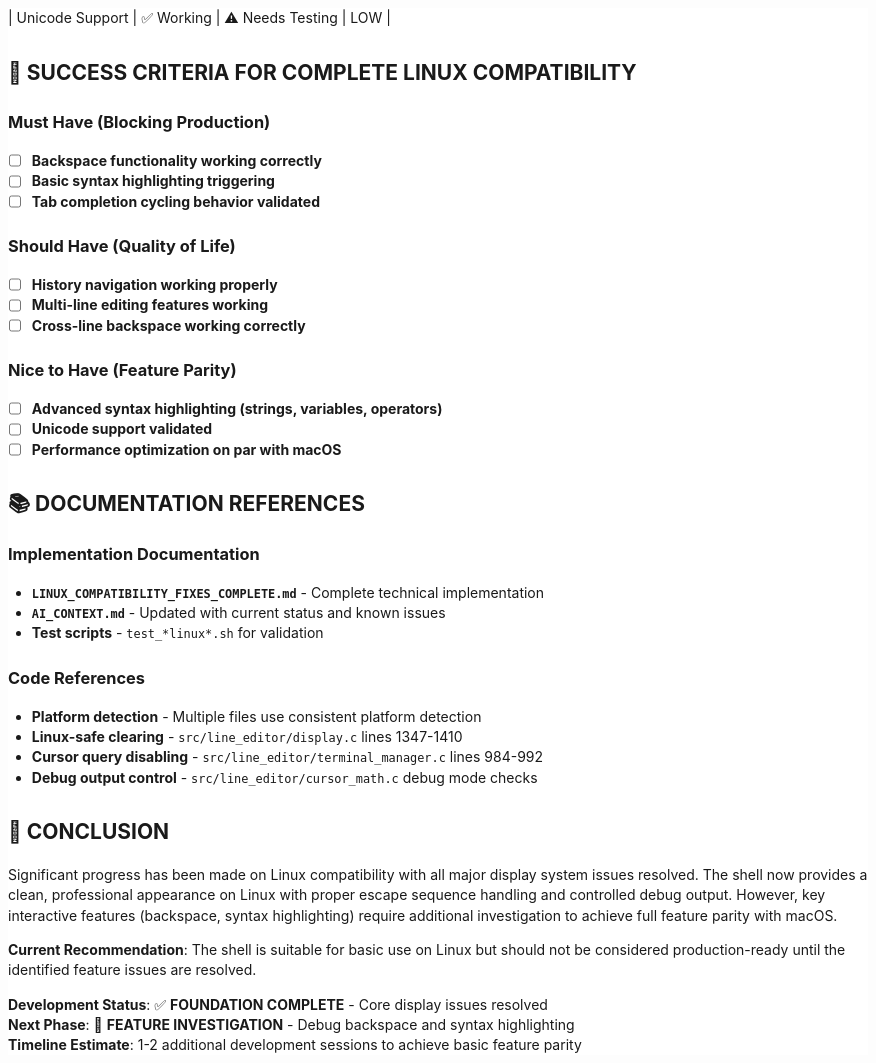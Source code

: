 | Unicode Support | ✅ Working | ⚠️ Needs Testing | LOW |

## 🎯 SUCCESS CRITERIA FOR COMPLETE LINUX COMPATIBILITY

### Must Have (Blocking Production)
- [ ] **Backspace functionality working correctly**
- [ ] **Basic syntax highlighting triggering**
- [ ] **Tab completion cycling behavior validated**

### Should Have (Quality of Life)
- [ ] **History navigation working properly**
- [ ] **Multi-line editing features working**
- [ ] **Cross-line backspace working correctly**

### Nice to Have (Feature Parity)
- [ ] **Advanced syntax highlighting (strings, variables, operators)**
- [ ] **Unicode support validated**
- [ ] **Performance optimization on par with macOS**

## 📚 DOCUMENTATION REFERENCES

### Implementation Documentation
- **`LINUX_COMPATIBILITY_FIXES_COMPLETE.md`** - Complete technical implementation
- **`AI_CONTEXT.md`** - Updated with current status and known issues
- **Test scripts** - `test_*linux*.sh` for validation

### Code References
- **Platform detection** - Multiple files use consistent platform detection
- **Linux-safe clearing** - `src/line_editor/display.c` lines 1347-1410
- **Cursor query disabling** - `src/line_editor/terminal_manager.c` lines 984-992
- **Debug output control** - `src/line_editor/cursor_math.c` debug mode checks

## 🎉 CONCLUSION

Significant progress has been made on Linux compatibility with all major display system issues resolved. The shell now provides a clean, professional appearance on Linux with proper escape sequence handling and controlled debug output. However, key interactive features (backspace, syntax highlighting) require additional investigation to achieve full feature parity with macOS.

**Current Recommendation**: The shell is suitable for basic use on Linux but should not be considered production-ready until the identified feature issues are resolved.

**Development Status**: ✅ **FOUNDATION COMPLETE** - Core display issues resolved  
**Next Phase**: 🔧 **FEATURE INVESTIGATION** - Debug backspace and syntax highlighting  
**Timeline Estimate**: 1-2 additional development sessions to achieve basic feature parity